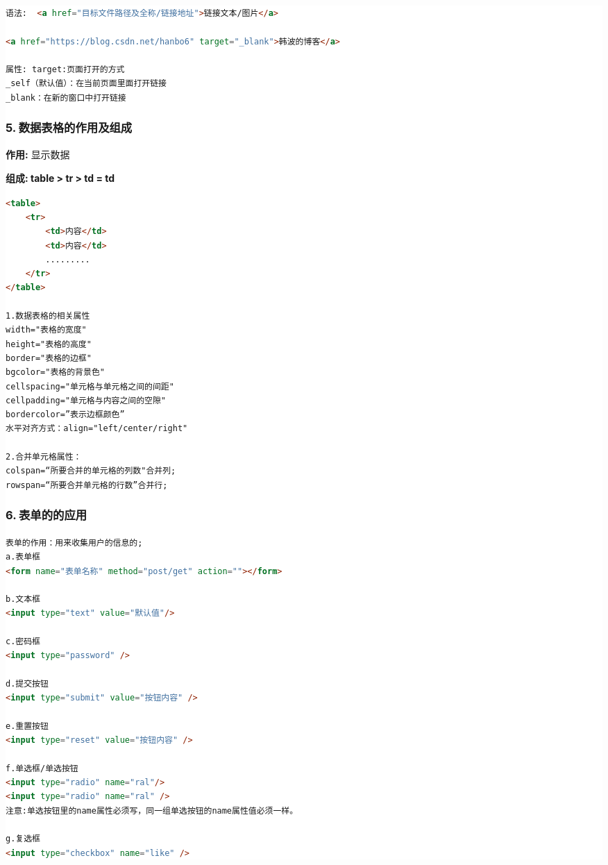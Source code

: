 ```html
语法:  <a href="目标文件路径及全称/链接地址">链接文本/图片</a>

<a href="https://blog.csdn.net/hanbo6" target="_blank">韩波的博客</a>

属性: target:页面打开的方式
_self（默认值）：在当前页面里面打开链接
_blank：在新的窗口中打开链接
```

### 5. 数据表格的作用及组成

**作用:** 显示数据

**组成:  table  >  tr   >   td   =   td**

```html
<table>
    <tr>
        <td>内容</td>
        <td>内容</td>
        .........
    </tr>
</table>

1.数据表格的相关属性
width="表格的宽度"
height="表格的高度"
border="表格的边框"
bgcolor="表格的背景色"
cellspacing="单元格与单元格之间的间距"
cellpadding="单元格与内容之间的空隙"
bordercolor=”表示边框颜色”
水平对齐方式：align="left/center/right"

2.合并单元格属性：
colspan=“所要合并的单元格的列数"合并列;
rowspan=“所要合并单元格的行数”合并行;
```

### 6. 表单的的应用

```html
表单的作用：用来收集用户的信息的;
a.表单框
<form name="表单名称" method="post/get" action=""></form>

b.文本框
<input type="text" value="默认值"/>

c.密码框
<input type="password" />

d.提交按钮
<input type="submit" value="按钮内容" />

e.重置按钮
<input type="reset" value="按钮内容" />

f.单选框/单选按钮
<input type="radio" name="ral"/>
<input type="radio" name="ral" />
注意:单选按钮里的name属性必须写，同一组单选按钮的name属性值必须一样。

g.复选框
<input type="checkbox" name="like" />
```